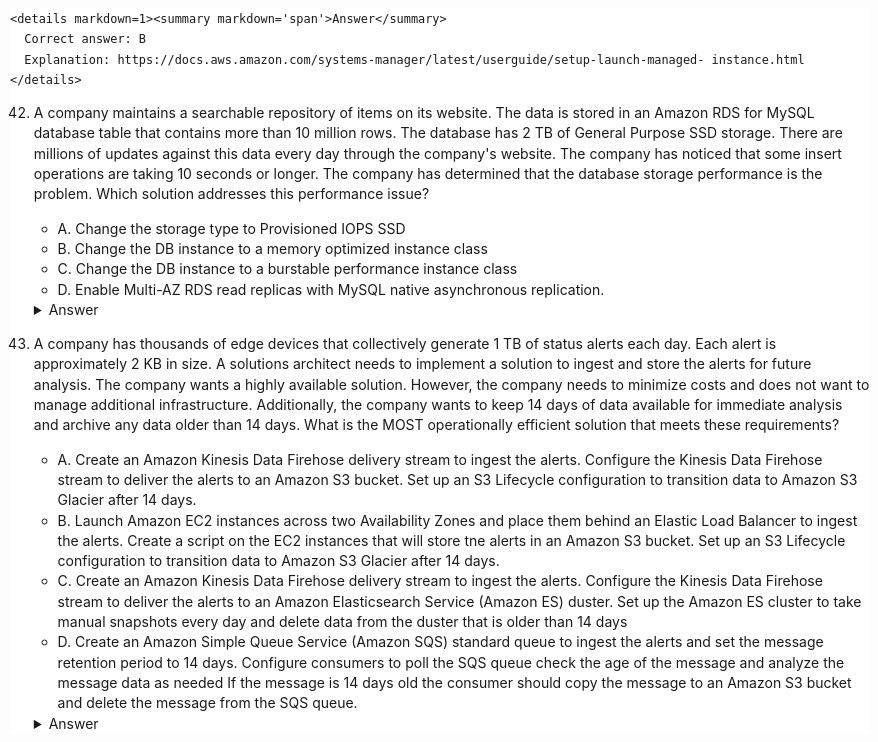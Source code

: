     <details markdown=1><summary markdown='span'>Answer</summary>
      Correct answer: B
      Explanation: https://docs.aws.amazon.com/systems-manager/latest/userguide/setup-launch-managed- instance.html
    </details>

42. A company maintains a searchable repository of items on its website. The data is stored in an Amazon RDS for MySQL database table that contains more than 10 million rows. The database has 2 TB of General Purpose SSD storage. There are millions of updates against this data every day through the company's website. The company has noticed that some insert operations are taking 10 seconds or longer. The company has determined that the database storage performance is the problem. Which solution addresses this performance issue?
    - A. Change the storage type to Provisioned IOPS SSD
    - B. Change the DB instance to a memory optimized instance class
    - C. Change the DB instance to a burstable performance instance class
    - D. Enable Multi-AZ RDS read replicas with MySQL native asynchronous replication.

    <details markdown=1><summary markdown='span'>Answer</summary>
      Correct answer: A
      Explanation: Provisioned IOPS volumes are backed by solid-state drives (SSDs) and are the highest performance EBS volumes designed for your critical, I/O intensive database applications. These volumes are ideal for both IOPS-intensive and throughput-intensive workloads that require extremely low latency. https://aws.amazon.com/ebs/features/
    </details>

43. A company has thousands of edge devices that collectively generate 1 TB of status alerts each
day. Each alert is approximately 2 KB in size. A solutions architect needs to implement a solution to ingest and store the alerts for future analysis. The company wants a highly available solution. However, the company needs to minimize costs and does not want to manage additional infrastructure. Additionally, the company wants to keep 14 days of data available for immediate analysis and archive any data older than 14 days. What is the MOST operationally efficient solution that meets these requirements?
    - A. Create an Amazon Kinesis Data Firehose delivery stream to ingest the alerts. Configure the Kinesis Data Firehose stream to deliver the alerts to an Amazon S3 bucket. Set up an S3 Lifecycle configuration to transition data to Amazon S3 Glacier after 14 days.
    - B. Launch Amazon EC2 instances across two Availability Zones and place them behind an Elastic Load Balancer to ingest the alerts. Create a script on the EC2 instances that will store tne alerts in an Amazon S3 bucket. Set up an S3 Lifecycle configuration to transition data to Amazon S3 Glacier after 14 days.
    - C. Create an Amazon Kinesis Data Firehose delivery stream to ingest the alerts. Configure the Kinesis Data Firehose stream to deliver the alerts to an Amazon Elasticsearch Service (Amazon ES) duster. Set up the Amazon ES cluster to take manual snapshots every day and delete data from the duster that is older than 14 days
    - D. Create an Amazon Simple Queue Service (Amazon SQS) standard queue to ingest the alerts and set the message retention period to 14 days. Configure consumers to poll the SQS queue check the age of the message and analyze the message data as needed If the message is 14 days old the consumer should copy the message to an Amazon S3 bucket and delete the message from the SQS queue.

    <details markdown=1><summary markdown='span'>Answer</summary>
      Correct answer: A
      Explanation: Definitely A, it's the most operationally efficient compared to D, which requires a lot of code and infrastructure to maintain. A is mostly managed (firehose is fully managed and S3 lifecycles are also managed).
    </details>

